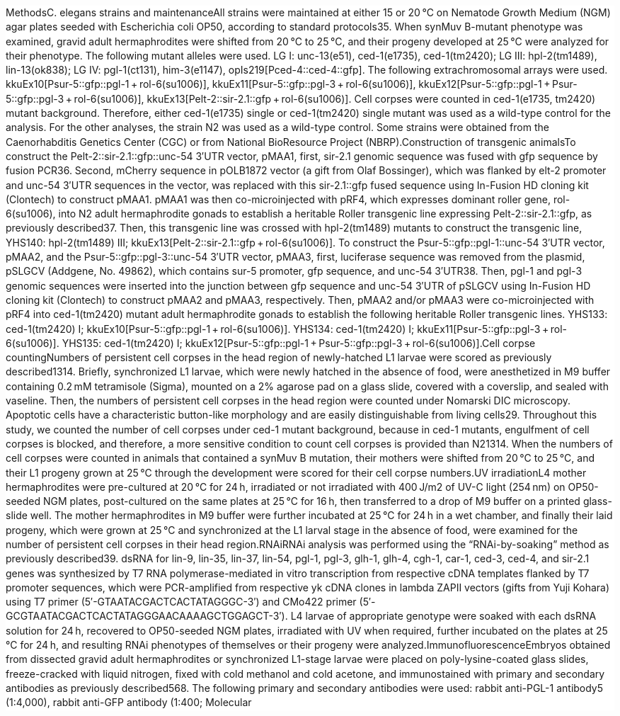 MethodsC. elegans strains and maintenanceAll strains were maintained at either 15 or 20 °C on Nematode Growth Medium (NGM) agar plates seeded with Escherichia coli OP50, according to standard protocols35. When synMuv B-mutant phenotype was examined, gravid adult hermaphrodites were shifted from 20 °C to 25 °C, and their progeny developed at 25 °C were analyzed for their phenotype. The following mutant alleles were used. LG I: unc-13(e51), ced-1(e1735), ced-1(tm2420); LG III: hpl-2(tm1489), lin-13(ok838); LG IV: pgl-1(ct131), him-3(e1147), opIs219[Pced-4::ced-4::gfp]. The following extrachromosomal arrays were used. kkuEx10[Psur-5::gfp::pgl-1 + rol-6(su1006)], kkuEx11[Psur-5::gfp::pgl-3 + rol-6(su1006)], kkuEx12[Psur-5::gfp::pgl-1 + Psur-5::gfp::pgl-3 + rol-6(su1006)], kkuEx13[Pelt-2::sir-2.1::gfp + rol-6(su1006)]. Cell corpses were counted in ced-1(e1735, tm2420) mutant background. Therefore, either ced-1(e1735) single or ced-1(tm2420) single mutant was used as a wild-type control for the analysis. For the other analyses, the strain N2 was used as a wild-type control. Some strains were obtained from the Caenorhabditis Genetics Center (CGC) or from National BioResource Project (NBRP).Construction of transgenic animalsTo construct the Pelt-2::sir-2.1::gfp::unc-54 3′UTR vector, pMAA1, first, sir-2.1 genomic sequence was fused with gfp sequence by fusion PCR36. Second, mCherry sequence in pOLB1872 vector (a gift from Olaf Bossinger), which was flanked by elt-2 promoter and unc-54 3′UTR sequences in the vector, was replaced with this sir-2.1::gfp fused sequence using In-Fusion HD cloning kit (Clontech) to construct pMAA1. pMAA1 was then co-microinjected with pRF4, which expresses dominant roller gene, rol-6(su1006), into N2 adult hermaphrodite gonads to establish a heritable Roller transgenic line expressing Pelt-2::sir-2.1::gfp, as previously described37. Then, this transgenic line was crossed with hpl-2(tm1489) mutants to construct the transgenic line, YHS140: hpl-2(tm1489) III; kkuEx13[Pelt-2::sir-2.1::gfp + rol-6(su1006)]. To construct the Psur-5::gfp::pgl-1::unc-54 3′UTR vector, pMAA2, and the Psur-5::gfp::pgl-3::unc-54 3′UTR vector, pMAA3, first, luciferase sequence was removed from the plasmid, pSLGCV (Addgene, No. 49862), which contains sur-5 promoter, gfp sequence, and unc-54 3′UTR38. Then, pgl-1 and pgl-3 genomic sequences were inserted into the junction between gfp sequence and unc-54 3′UTR of pSLGCV using In-Fusion HD cloning kit (Clontech) to construct pMAA2 and pMAA3, respectively. Then, pMAA2 and/or pMAA3 were co-microinjected with pRF4 into ced-1(tm2420) mutant adult hermaphrodite gonads to establish the following heritable Roller transgenic lines. YHS133: ced-1(tm2420) I; kkuEx10[Psur-5::gfp::pgl-1 + rol-6(su1006)]. YHS134: ced-1(tm2420) I; kkuEx11[Psur-5::gfp::pgl-3 + rol-6(su1006)]. YHS135: ced-1(tm2420) I; kkuEx12[Psur-5::gfp::pgl-1 + Psur-5::gfp::pgl-3 + rol-6(su1006)].Cell corpse countingNumbers of persistent cell corpses in the head region of newly-hatched L1 larvae were scored as previously described1314. Briefly, synchronized L1 larvae, which were newly hatched in the absence of food, were anesthetized in M9 buffer containing 0.2 mM tetramisole (Sigma), mounted on a 2% agarose pad on a glass slide, covered with a coverslip, and sealed with vaseline. Then, the numbers of persistent cell corpses in the head region were counted under Nomarski DIC microscopy. Apoptotic cells have a characteristic button-like morphology and are easily distinguishable from living cells29. Throughout this study, we counted the number of cell corpses under ced-1 mutant background, because in ced-1 mutants, engulfment of cell corpses is blocked, and therefore, a more sensitive condition to count cell corpses is provided than N21314. When the numbers of cell corpses were counted in animals that contained a synMuv B mutation, their mothers were shifted from 20 °C to 25 °C, and their L1 progeny grown at 25 °C through the development were scored for their cell corpse numbers.UV irradiationL4 mother hermaphrodites were pre-cultured at 20 °C for 24 h, irradiated or not irradiated with 400 J/m2 of UV-C light (254 nm) on OP50-seeded NGM plates, post-cultured on the same plates at 25 °C for 16 h, then transferred to a drop of M9 buffer on a printed glass-slide well. The mother hermaphrodites in M9 buffer were further incubated at 25 °C for 24 h in a wet chamber, and finally their laid progeny, which were grown at 25 °C and synchronized at the L1 larval stage in the absence of food, were examined for the number of persistent cell corpses in their head region.RNAiRNAi analysis was performed using the “RNAi-by-soaking” method as previously described39. dsRNA for lin-9, lin-35, lin-37, lin-54, pgl-1, pgl-3, glh-1, glh-4, cgh-1, car-1, ced-3, ced-4, and sir-2.1 genes was synthesized by T7 RNA polymerase-mediated in vitro transcription from respective cDNA templates flanked by T7 promoter sequences, which were PCR-amplified from respective yk cDNA clones in lambda ZAPII vectors (gifts from Yuji Kohara) using T7 primer (5′-GTAATACGACTCACTATAGGGC-3′) and CMo422 primer (5′-GCGTAATACGACTCACTATAGGGAACAAAAGCTGGAGCT-3′). L4 larvae of appropriate genotype were soaked with each dsRNA solution for 24 h, recovered to OP50-seeded NGM plates, irradiated with UV when required, further incubated on the plates at 25 °C for 24 h, and resulting RNAi phenotypes of themselves or their progeny were analyzed.ImmunofluorescenceEmbryos obtained from dissected gravid adult hermaphrodites or synchronized L1-stage larvae were placed on poly-lysine-coated glass slides, freeze-cracked with liquid nitrogen, fixed with cold methanol and cold acetone, and immunostained with primary and secondary antibodies as previously described568. The following primary and secondary antibodies were used: rabbit anti-PGL-1 antibody5 (1:4,000), rabbit anti-GFP antibody (1:400; Molecular
